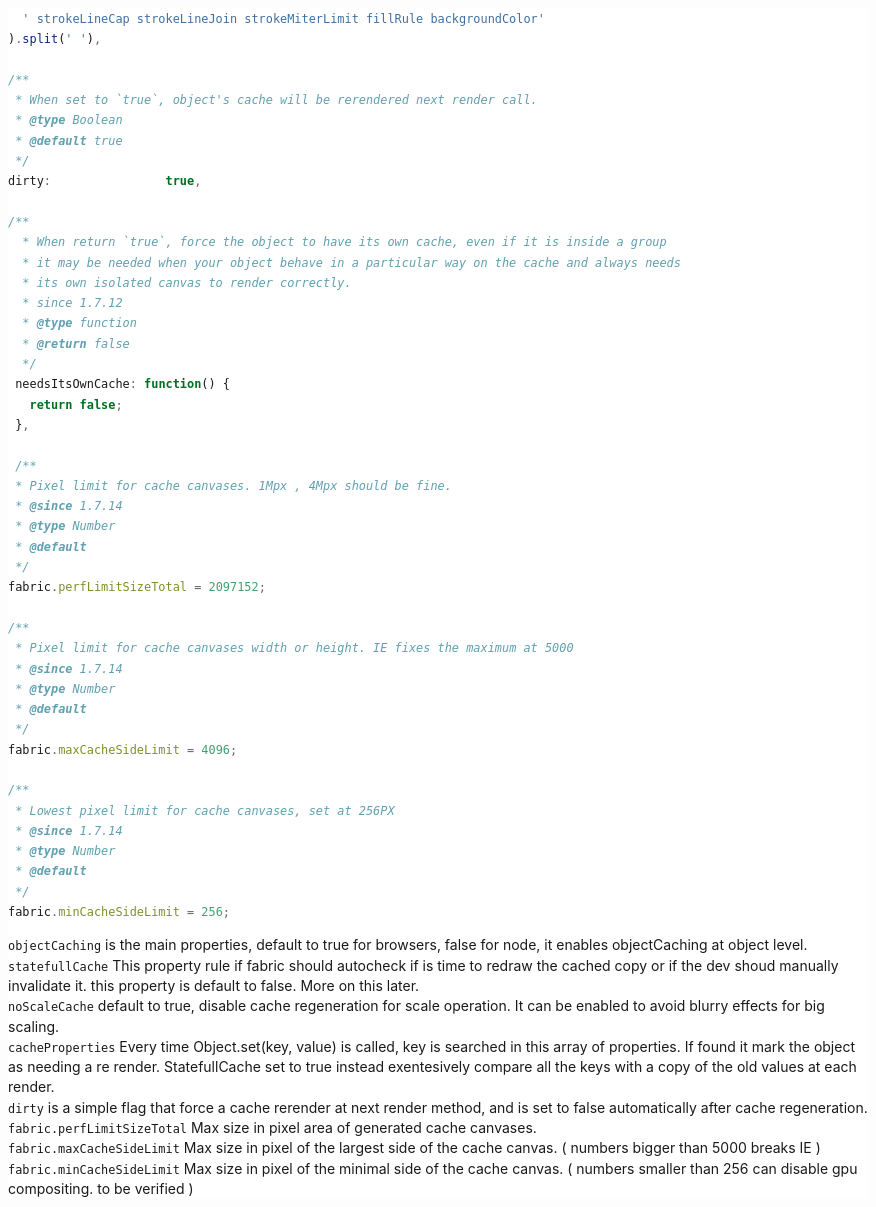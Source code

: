 ```js
  ' strokeLineCap strokeLineJoin strokeMiterLimit fillRule backgroundColor'
).split(' '),

/**
 * When set to `true`, object's cache will be rerendered next render call.
 * @type Boolean
 * @default true
 */
dirty:                true,

/**
  * When return `true`, force the object to have its own cache, even if it is inside a group
  * it may be needed when your object behave in a particular way on the cache and always needs
  * its own isolated canvas to render correctly.
  * since 1.7.12
  * @type function
  * @return false
  */
 needsItsOwnCache: function() {
   return false;
 },

 /**
 * Pixel limit for cache canvases. 1Mpx , 4Mpx should be fine.
 * @since 1.7.14
 * @type Number
 * @default
 */
fabric.perfLimitSizeTotal = 2097152;

/**
 * Pixel limit for cache canvases width or height. IE fixes the maximum at 5000
 * @since 1.7.14
 * @type Number
 * @default
 */
fabric.maxCacheSideLimit = 4096;

/**
 * Lowest pixel limit for cache canvases, set at 256PX
 * @since 1.7.14
 * @type Number
 * @default
 */
fabric.minCacheSideLimit = 256;
```

`objectCaching` is the main properties, default to true for browsers, false for node, it enables objectCaching at object level.  
`statefullCache` This property rule if fabric should autocheck if is time to redraw the cached copy or if the dev shoud manually invalidate it. this property is default to false. More on this later.  
`noScaleCache` default to true, disable cache regeneration for scale operation. It can be enabled to avoid blurry effects for big scaling.  
`cacheProperties` Every time Object.set(key, value) is called, key is searched in this array of properties. If found it mark the object as needing a re render. StatefullCache set to true instead exentesively compare all the keys with a copy of the old values at each render.  
`dirty` is a simple flag that force a cache rerender at next render method, and is set to false automatically after cache regeneration. `fabric.perfLimitSizeTotal` Max size in pixel area of generated cache canvases.  
`fabric.maxCacheSideLimit` Max size in pixel of the largest side of the cache canvas. ( numbers bigger than 5000 breaks IE )  
`fabric.minCacheSideLimit` Max size in pixel of the minimal side of the cache canvas. ( numbers smaller than 256 can disable gpu compositing. to be verified )  
